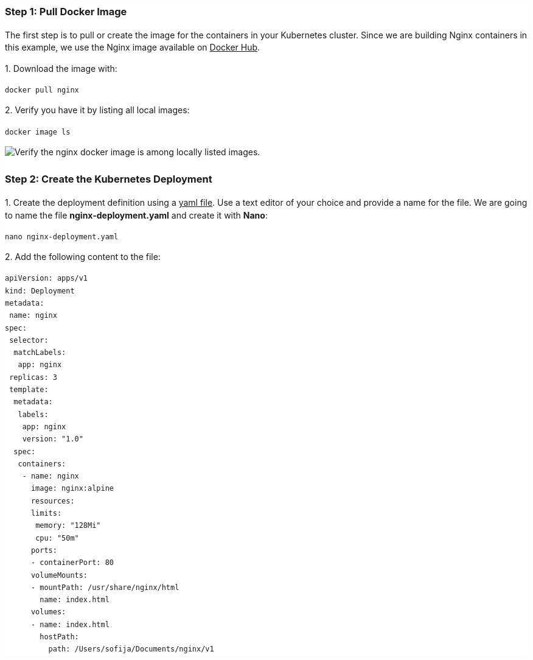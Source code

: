 ### Step 1: Pull Docker Image

The first step is to pull or create the image for the containers in your Kubernetes cluster. Since we are building Nginx containers in this example, we use the Nginx image available on [Docker Hub](https://hub.docker.com/).

1\. Download the image with:

```
docker pull nginx
```

2\. Verify you have it by listing all local images:

```
docker image ls
```

![Verify the nginx docker image is among locally listed images.](https://phoenixnap.com/kb/wp-content/uploads/2021/04/ls-docker-images-to-find-nginx.png)

### Step 2: Create the Kubernetes Deployment

1\. Create the deployment definition using a [yaml file](https://phoenixnap.com/blog/what-is-yaml-with-examples). Use a text editor of your choice and provide a name for the file. We are going to name the file **nginx-deployment.yaml** and create it with **Nano**:

```
nano nginx-deployment.yaml
```

2\. Add the following content to the file:

```
apiVersion: apps/v1
kind: Deployment
metadata:
 name: nginx
spec:
 selector:
  matchLabels:
   app: nginx
 replicas: 3
 template:
  metadata:
   labels:
    app: nginx
    version: "1.0"
  spec:
   containers:
    - name: nginx
      image: nginx:alpine
      resources:
      limits:
       memory: "128Mi"
       cpu: "50m"
      ports:
      - containerPort: 80
      volumeMounts:
      - mountPath: /usr/share/nginx/html
        name: index.html
      volumes:
      - name: index.html
        hostPath:
          path: /Users/sofija/Documents/nginx/v1
```
